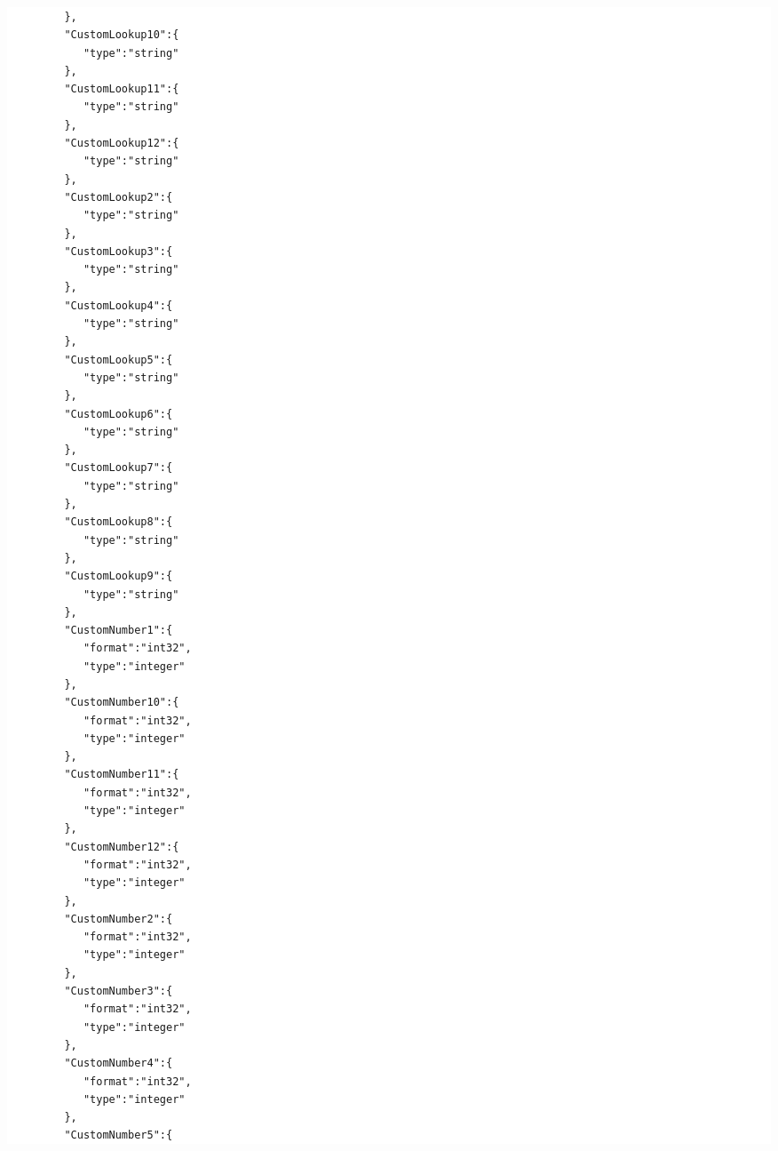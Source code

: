 ~~~
         },
         "CustomLookup10":{
            "type":"string"
         },
         "CustomLookup11":{
            "type":"string"
         },
         "CustomLookup12":{
            "type":"string"
         },
         "CustomLookup2":{
            "type":"string"
         },
         "CustomLookup3":{
            "type":"string"
         },
         "CustomLookup4":{
            "type":"string"
         },
         "CustomLookup5":{
            "type":"string"
         },
         "CustomLookup6":{
            "type":"string"
         },
         "CustomLookup7":{
            "type":"string"
         },
         "CustomLookup8":{
            "type":"string"
         },
         "CustomLookup9":{
            "type":"string"
         },
         "CustomNumber1":{
            "format":"int32",
            "type":"integer"
         },
         "CustomNumber10":{
            "format":"int32",
            "type":"integer"
         },
         "CustomNumber11":{
            "format":"int32",
            "type":"integer"
         },
         "CustomNumber12":{
            "format":"int32",
            "type":"integer"
         },
         "CustomNumber2":{
            "format":"int32",
            "type":"integer"
         },
         "CustomNumber3":{
            "format":"int32",
            "type":"integer"
         },
         "CustomNumber4":{
            "format":"int32",
            "type":"integer"
         },
         "CustomNumber5":{
~~~